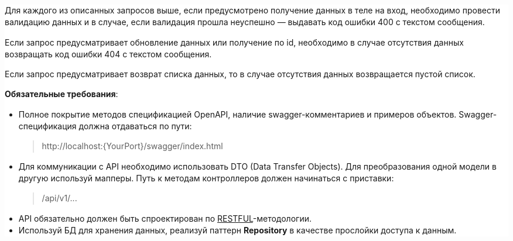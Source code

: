 Для каждого из описанных запросов выше, если предусмотрено получение данных в теле на вход, необходимо провести валидацию данных и в случае, если валидация прошла неуспешно — выдавать код ошибки 400 с текстом сообщения.

Если запрос предусматривает обновление данных или получение по id, необходимо в случае отсутствия данных возвращать код ошибки 404 с текстом сообщения.

Если запрос предусматривает возврат списка данных, то в случае отсутствия данных возвращается пустой список.

**Обязательные требования**: 
- Полное покрытие методов спецификацией OpenAPI, наличие swagger-комментариев и примеров объектов. Swagger-спецификация должна отдаваться по пути:
  >http://localhost:{YourPort}/swagger/index.html
- Для коммуникации с API необходимо использовать DTO (Data Transfer Objects). Для преобразования одной модели в другую используй мапперы. Путь к методам контроллеров должен начинаться с приставки: 
  >/api/v1/...
- API обязательно должен быть спроектирован по [RESTFUL](https://restfulapi.net/)-методологии.
- Используй БД для хранения данных, реализуй паттерн **Repository** в качестве прослойки доступа к данным.
